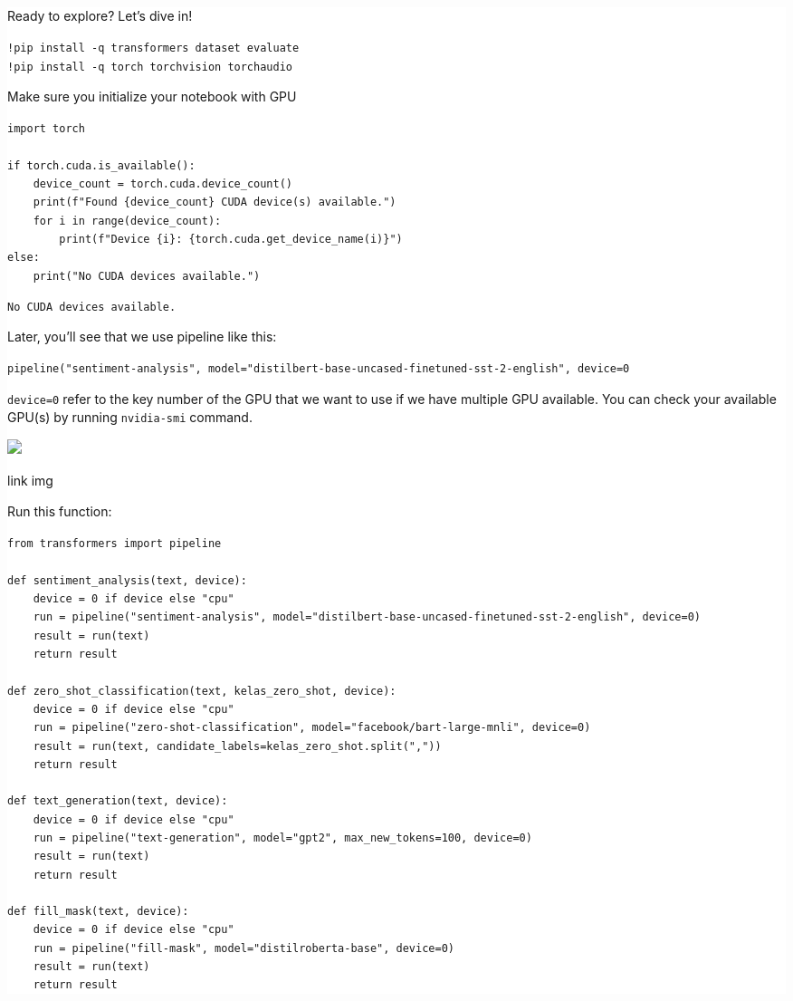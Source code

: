 Ready to explore? Let’s dive in!

```
!pip install -q transformers dataset evaluate
!pip install -q torch torchvision torchaudio
```


Make sure you initialize your notebook with GPU

```
import torch

if torch.cuda.is_available():
    device_count = torch.cuda.device_count()
    print(f"Found {device_count} CUDA device(s) available.")
    for i in range(device_count):
        print(f"Device {i}: {torch.cuda.get_device_name(i)}")
else:
    print("No CUDA devices available.")
```


```
No CUDA devices available.
```


Later, you’ll see that we use pipeline like this:

```
pipeline("sentiment-analysis", model="distilbert-base-uncased-finetuned-sst-2-english", device=0
```


`device=0` refer to the key number of the GPU that we want to use if we have multiple GPU available. You can check your available GPU(s) by running `nvidia-smi` command.

![](https://www.servethehome.com/wp-content/uploads/2021/07/8x-NVIDIA-A100-500W-nvidia-smi-output.jpg)

link img

Run this function:

```
from transformers import pipeline

def sentiment_analysis(text, device):
    device = 0 if device else "cpu"
    run = pipeline("sentiment-analysis", model="distilbert-base-uncased-finetuned-sst-2-english", device=0)
    result = run(text)
    return result

def zero_shot_classification(text, kelas_zero_shot, device):
    device = 0 if device else "cpu"
    run = pipeline("zero-shot-classification", model="facebook/bart-large-mnli", device=0)
    result = run(text, candidate_labels=kelas_zero_shot.split(","))
    return result

def text_generation(text, device):
    device = 0 if device else "cpu"
    run = pipeline("text-generation", model="gpt2", max_new_tokens=100, device=0)
    result = run(text)
    return result

def fill_mask(text, device):
    device = 0 if device else "cpu"
    run = pipeline("fill-mask", model="distilroberta-base", device=0)
    result = run(text)
    return result
```